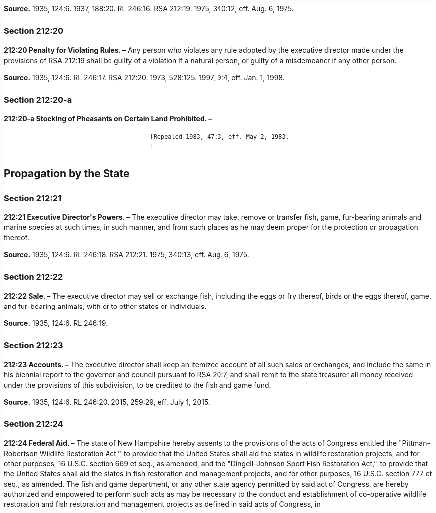**Source.** 1935, 124:6. 1937, 188:20. RL 246:16. RSA 212:19. 1975,
340:12, eff. Aug. 6, 1975.

### Section 212:20

 **212:20 Penalty for Violating Rules. –** Any person who violates
any rule adopted by the executive director made under the provisions of
RSA 212:19 shall be guilty of a violation if a natural person, or guilty
of a misdemeanor if any other person.

**Source.** 1935, 124:6. RL 246:17. RSA 212:20. 1973, 528:125. 1997,
9:4, eff. Jan. 1, 1998.

### Section 212:20-a

 **212:20-a Stocking of Pheasants on Certain Land Prohibited. –**

                                             [Repealed 1983, 47:3, eff. May 2, 1983.
                                             ]

Propagation by the State
------------------------

### Section 212:21

 **212:21 Executive Director's Powers. –** The executive director may
take, remove or transfer fish, game, fur-bearing animals and marine
species at such times, in such manner, and from such places as he may
deem proper for the protection or propagation thereof.

**Source.** 1935, 124:6. RL 246:18. RSA 212:21. 1975, 340:13, eff. Aug.
6, 1975.

### Section 212:22

 **212:22 Sale. –** The executive director may sell or exchange fish,
including the eggs or fry thereof, birds or the eggs thereof, game, and
fur-bearing animals, with or to other states or individuals.

**Source.** 1935, 124:6. RL 246:19.

### Section 212:23

 **212:23 Accounts. –** The executive director shall keep an itemized
account of all such sales or exchanges, and include the same in his
biennial report to the governor and council pursuant to RSA 20:7, and
shall remit to the state treasurer all money received under the
provisions of this subdivision, to be credited to the fish and game
fund.

**Source.** 1935, 124:6. RL 246:20. 2015, 259:29, eff. July 1, 2015.

### Section 212:24

 **212:24 Federal Aid. –** The state of New Hampshire hereby assents
to the provisions of the acts of Congress entitled the
"Pittman-Robertson Wildlife Restoration Act,'' to provide that the
United States shall aid the states in wildlife restoration projects, and
for other purposes, 16 U.S.C. section 669 et seq., as amended, and the
"Dingell-Johnson Sport Fish Restoration Act,'' to provide that the
United States shall aid the states in fish restoration and management
projects, and for other purposes, 16 U.S.C. section 777 et seq., as
amended. The fish and game department, or any other state agency
permitted by said act of Congress, are hereby authorized and empowered
to perform such acts as may be necessary to the conduct and
establishment of co-operative wildlife restoration and fish restoration
and management projects as defined in said acts of Congress, in